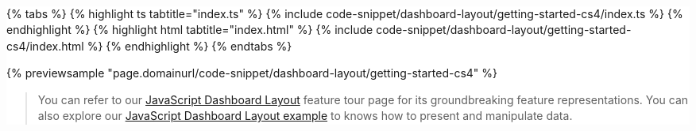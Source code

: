{% tabs %}
{% highlight ts tabtitle="index.ts" %}
{% include code-snippet/dashboard-layout/getting-started-cs4/index.ts %}
{% endhighlight %}
{% highlight html tabtitle="index.html" %}
{% include code-snippet/dashboard-layout/getting-started-cs4/index.html %}
{% endhighlight %}
{% endtabs %}
          
{% previewsample "page.domainurl/code-snippet/dashboard-layout/getting-started-cs4" %}

> You can refer to our [JavaScript Dashboard Layout](https://www.syncfusion.com/javascript-ui-controls/js-dashboard-layout) feature tour page for its groundbreaking feature representations. You can also explore our [JavaScript Dashboard Layout example](https://ej2.syncfusion.com/demos/#/material/dashboard-layout/default.html) to knows how to present and manipulate data.